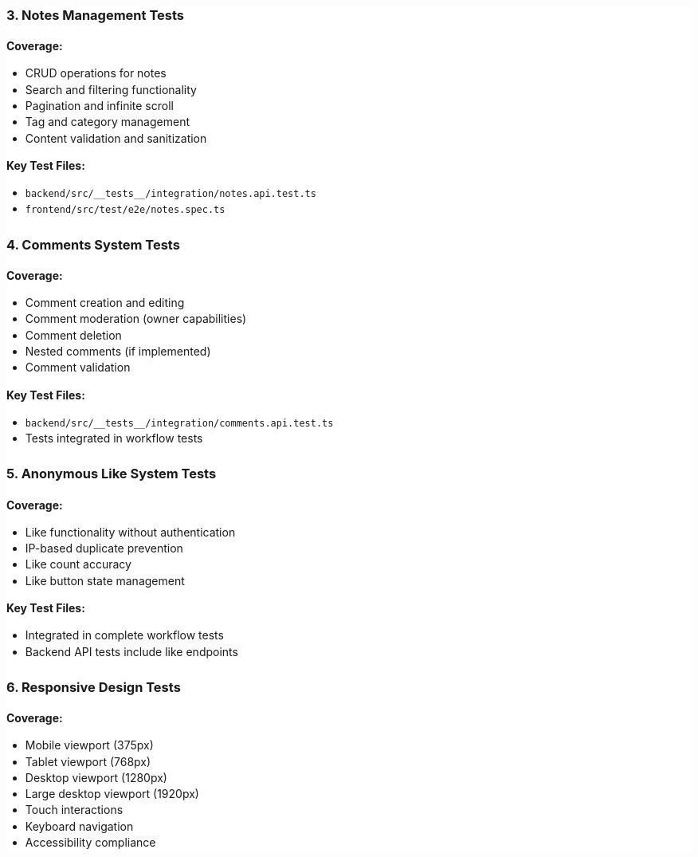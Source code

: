 ### 3. Notes Management Tests

**Coverage:**

- CRUD operations for notes
- Search and filtering functionality
- Pagination and infinite scroll
- Tag and category management
- Content validation and sanitization

**Key Test Files:**

- `backend/src/__tests__/integration/notes.api.test.ts`
- `frontend/src/test/e2e/notes.spec.ts`

### 4. Comments System Tests

**Coverage:**

- Comment creation and editing
- Comment moderation (owner capabilities)
- Comment deletion
- Nested comments (if implemented)
- Comment validation

**Key Test Files:**

- `backend/src/__tests__/integration/comments.api.test.ts`
- Tests integrated in workflow tests

### 5. Anonymous Like System Tests

**Coverage:**

- Like functionality without authentication
- IP-based duplicate prevention
- Like count accuracy
- Like button state management

**Key Test Files:**

- Integrated in complete workflow tests
- Backend API tests include like endpoints

### 6. Responsive Design Tests

**Coverage:**

- Mobile viewport (375px)
- Tablet viewport (768px)
- Desktop viewport (1280px)
- Large desktop viewport (1920px)
- Touch interactions
- Keyboard navigation
- Accessibility compliance
